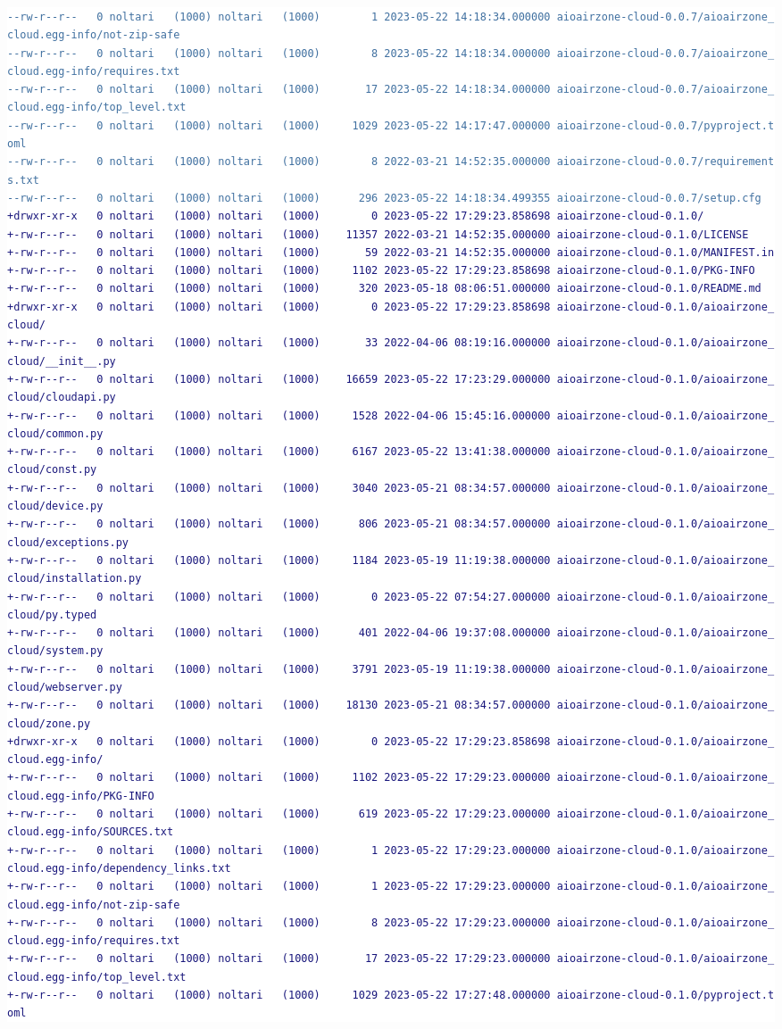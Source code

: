 ```diff
--rw-r--r--   0 noltari   (1000) noltari   (1000)        1 2023-05-22 14:18:34.000000 aioairzone-cloud-0.0.7/aioairzone_cloud.egg-info/not-zip-safe
--rw-r--r--   0 noltari   (1000) noltari   (1000)        8 2023-05-22 14:18:34.000000 aioairzone-cloud-0.0.7/aioairzone_cloud.egg-info/requires.txt
--rw-r--r--   0 noltari   (1000) noltari   (1000)       17 2023-05-22 14:18:34.000000 aioairzone-cloud-0.0.7/aioairzone_cloud.egg-info/top_level.txt
--rw-r--r--   0 noltari   (1000) noltari   (1000)     1029 2023-05-22 14:17:47.000000 aioairzone-cloud-0.0.7/pyproject.toml
--rw-r--r--   0 noltari   (1000) noltari   (1000)        8 2022-03-21 14:52:35.000000 aioairzone-cloud-0.0.7/requirements.txt
--rw-r--r--   0 noltari   (1000) noltari   (1000)      296 2023-05-22 14:18:34.499355 aioairzone-cloud-0.0.7/setup.cfg
+drwxr-xr-x   0 noltari   (1000) noltari   (1000)        0 2023-05-22 17:29:23.858698 aioairzone-cloud-0.1.0/
+-rw-r--r--   0 noltari   (1000) noltari   (1000)    11357 2022-03-21 14:52:35.000000 aioairzone-cloud-0.1.0/LICENSE
+-rw-r--r--   0 noltari   (1000) noltari   (1000)       59 2022-03-21 14:52:35.000000 aioairzone-cloud-0.1.0/MANIFEST.in
+-rw-r--r--   0 noltari   (1000) noltari   (1000)     1102 2023-05-22 17:29:23.858698 aioairzone-cloud-0.1.0/PKG-INFO
+-rw-r--r--   0 noltari   (1000) noltari   (1000)      320 2023-05-18 08:06:51.000000 aioairzone-cloud-0.1.0/README.md
+drwxr-xr-x   0 noltari   (1000) noltari   (1000)        0 2023-05-22 17:29:23.858698 aioairzone-cloud-0.1.0/aioairzone_cloud/
+-rw-r--r--   0 noltari   (1000) noltari   (1000)       33 2022-04-06 08:19:16.000000 aioairzone-cloud-0.1.0/aioairzone_cloud/__init__.py
+-rw-r--r--   0 noltari   (1000) noltari   (1000)    16659 2023-05-22 17:23:29.000000 aioairzone-cloud-0.1.0/aioairzone_cloud/cloudapi.py
+-rw-r--r--   0 noltari   (1000) noltari   (1000)     1528 2022-04-06 15:45:16.000000 aioairzone-cloud-0.1.0/aioairzone_cloud/common.py
+-rw-r--r--   0 noltari   (1000) noltari   (1000)     6167 2023-05-22 13:41:38.000000 aioairzone-cloud-0.1.0/aioairzone_cloud/const.py
+-rw-r--r--   0 noltari   (1000) noltari   (1000)     3040 2023-05-21 08:34:57.000000 aioairzone-cloud-0.1.0/aioairzone_cloud/device.py
+-rw-r--r--   0 noltari   (1000) noltari   (1000)      806 2023-05-21 08:34:57.000000 aioairzone-cloud-0.1.0/aioairzone_cloud/exceptions.py
+-rw-r--r--   0 noltari   (1000) noltari   (1000)     1184 2023-05-19 11:19:38.000000 aioairzone-cloud-0.1.0/aioairzone_cloud/installation.py
+-rw-r--r--   0 noltari   (1000) noltari   (1000)        0 2023-05-22 07:54:27.000000 aioairzone-cloud-0.1.0/aioairzone_cloud/py.typed
+-rw-r--r--   0 noltari   (1000) noltari   (1000)      401 2022-04-06 19:37:08.000000 aioairzone-cloud-0.1.0/aioairzone_cloud/system.py
+-rw-r--r--   0 noltari   (1000) noltari   (1000)     3791 2023-05-19 11:19:38.000000 aioairzone-cloud-0.1.0/aioairzone_cloud/webserver.py
+-rw-r--r--   0 noltari   (1000) noltari   (1000)    18130 2023-05-21 08:34:57.000000 aioairzone-cloud-0.1.0/aioairzone_cloud/zone.py
+drwxr-xr-x   0 noltari   (1000) noltari   (1000)        0 2023-05-22 17:29:23.858698 aioairzone-cloud-0.1.0/aioairzone_cloud.egg-info/
+-rw-r--r--   0 noltari   (1000) noltari   (1000)     1102 2023-05-22 17:29:23.000000 aioairzone-cloud-0.1.0/aioairzone_cloud.egg-info/PKG-INFO
+-rw-r--r--   0 noltari   (1000) noltari   (1000)      619 2023-05-22 17:29:23.000000 aioairzone-cloud-0.1.0/aioairzone_cloud.egg-info/SOURCES.txt
+-rw-r--r--   0 noltari   (1000) noltari   (1000)        1 2023-05-22 17:29:23.000000 aioairzone-cloud-0.1.0/aioairzone_cloud.egg-info/dependency_links.txt
+-rw-r--r--   0 noltari   (1000) noltari   (1000)        1 2023-05-22 17:29:23.000000 aioairzone-cloud-0.1.0/aioairzone_cloud.egg-info/not-zip-safe
+-rw-r--r--   0 noltari   (1000) noltari   (1000)        8 2023-05-22 17:29:23.000000 aioairzone-cloud-0.1.0/aioairzone_cloud.egg-info/requires.txt
+-rw-r--r--   0 noltari   (1000) noltari   (1000)       17 2023-05-22 17:29:23.000000 aioairzone-cloud-0.1.0/aioairzone_cloud.egg-info/top_level.txt
+-rw-r--r--   0 noltari   (1000) noltari   (1000)     1029 2023-05-22 17:27:48.000000 aioairzone-cloud-0.1.0/pyproject.toml
```